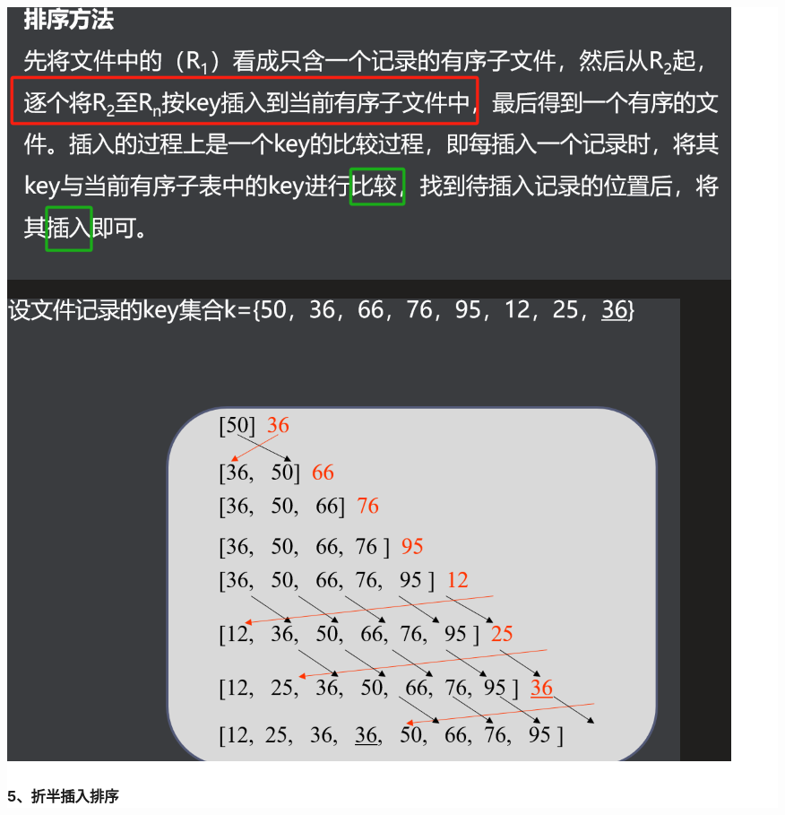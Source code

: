 ![RK3568（linux学习）/linux基础知识学习/assets/嵌入式数据结构/file-20250810171646453.png](嵌入式知识学习（通用扩展）/linux基础知识/assets/嵌入式数据结构/file-20250810171646453.png)

### 5、折半插入排序
